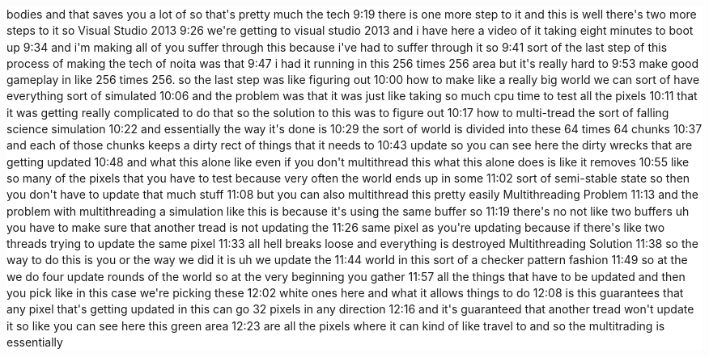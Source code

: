 bodies and that saves you a lot of so that's pretty much the tech
9:19
there is one more step to it and this is well there's two more steps to it so
Visual Studio 2013
9:26
we're getting to visual studio 2013 and i have here a video of it taking eight minutes to boot up
9:34
and i'm making all of you suffer through this because i've had to suffer through it so
9:41
sort of the last step of this process of making the tech of noita was that
9:47
i had it running in this 256 times 256 area but it's really hard to
9:53
make good gameplay in like 256 times 256. so the last step was like figuring out
10:00
how to make like a really big world we can sort of have everything sort of simulated
10:06
and the problem was that it was just like taking so much cpu time to test all the pixels
10:11
that it was getting really complicated to do that so the solution to this was to figure out
10:17
how to multi-tread the sort of falling science simulation
10:22
and essentially the way it's done is
10:29
the sort of world is divided into these 64 times 64 chunks
10:37
and each of those chunks keeps a dirty rect of things that it needs to
10:43
update so you can see here the dirty wrecks that are getting updated
10:48
and what this alone like even if you don't multithread this what this alone does is like it removes
10:55
like so many of the pixels that you have to test because very often the world ends up in some
11:02
sort of semi-stable state so then you don't have to update that much stuff
11:08
but you can also multithread this pretty easily
Multithreading Problem
11:13
and the problem with multithreading a simulation like this is because it's using the same buffer so
11:19
there's no not like two buffers uh you have to make sure that another tread is not updating the
11:26
same pixel as you're updating because if there's like two threads trying to update the same pixel
11:33
all hell breaks loose and everything is destroyed
Multithreading Solution
11:38
so the way to do this is you or the way we did it is uh we update the
11:44
world in this sort of a checker pattern fashion
11:49
so at the we do four update rounds of the world so at the very beginning you gather
11:57
all the things that have to be updated and then you pick like in this case we're picking these
12:02
white ones here and what it allows things to do
12:08
is this guarantees that any pixel that's getting updated in this can go 32 pixels in any direction
12:16
and it's guaranteed that another tread won't update it so like you can see here this green area
12:23
are all the pixels where it can kind of like travel to and so the multitrading is essentially